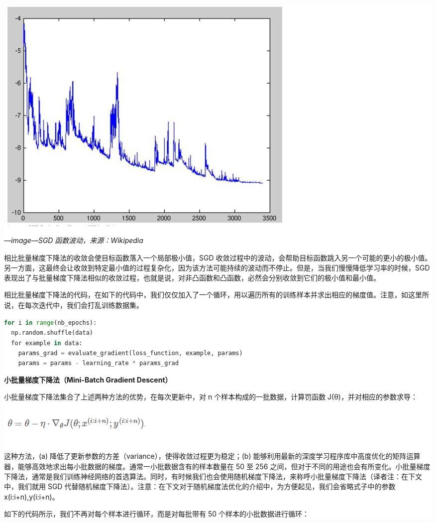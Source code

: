 ![](img/1f6a8ad062cdbb1697665395a94eef3c.jpg) 

*—image—SGD 函数波动，来源：Wikipedia*

相比批量梯度下降法的收敛会使目标函数落入一个局部极小值，SGD 收敛过程中的波动，会帮助目标函数跳入另一个可能的更小的极小值。另一方面，这最终会让收敛到特定最小值的过程复杂化，因为该方法可能持续的波动而不停止。但是，当我们慢慢降低学习率的时候，SGD 表现出了与批量梯度下降法相似的收敛过程，也就是说，对非凸函数和凸函数，必然会分别收敛到它们的极小值和最小值。

相比批量梯度下降法的代码，在如下的代码中，我们仅仅加入了一个循环，用以遍历所有的训练样本并求出相应的梯度值。注意，如这里所说，在每次迭代中，我们会打乱训练数据集。

```py
for i in range(nb_epochs):
  np.random.shuffle(data)
  for example in data:
    params_grad = evaluate_gradient(loss_function, example, params)
    params = params - learning_rate * params_grad
```

**小批量梯度下降法（Mini-Batch Gradient Descent）**

小批量梯度下降法集合了上述两种方法的优势，在每次更新中，对 n 个样本构成的一批数据，计算罚函数 J(θ)，并对相应的参数求导：

![](img/0e721a3d61be4c920816134631a43de2.jpg)

这种方法，(a) 降低了更新参数的方差（variance），使得收敛过程更为稳定；(b) 能够利用最新的深度学习程序库中高度优化的矩阵运算器，能够高效地求出每小批数据的梯度。通常一小批数据含有的样本数量在 50 至 256 之间，但对于不同的用途也会有所变化。小批量梯度下降法，通常是我们训练神经网络的首选算法。同时，有时候我们也会使用随机梯度下降法，来称呼小批量梯度下降法（译者注：在下文中，我们就用 SGD 代替随机梯度下降法）。注意：在下文对于随机梯度法优化的介绍中，为方便起见，我们会省略式子中的参数 x(i:i+n),y(i:i+n)。

如下的代码所示，我们不再对每个样本进行循环，而是对每批带有 50 个样本的小批数据进行循环：
